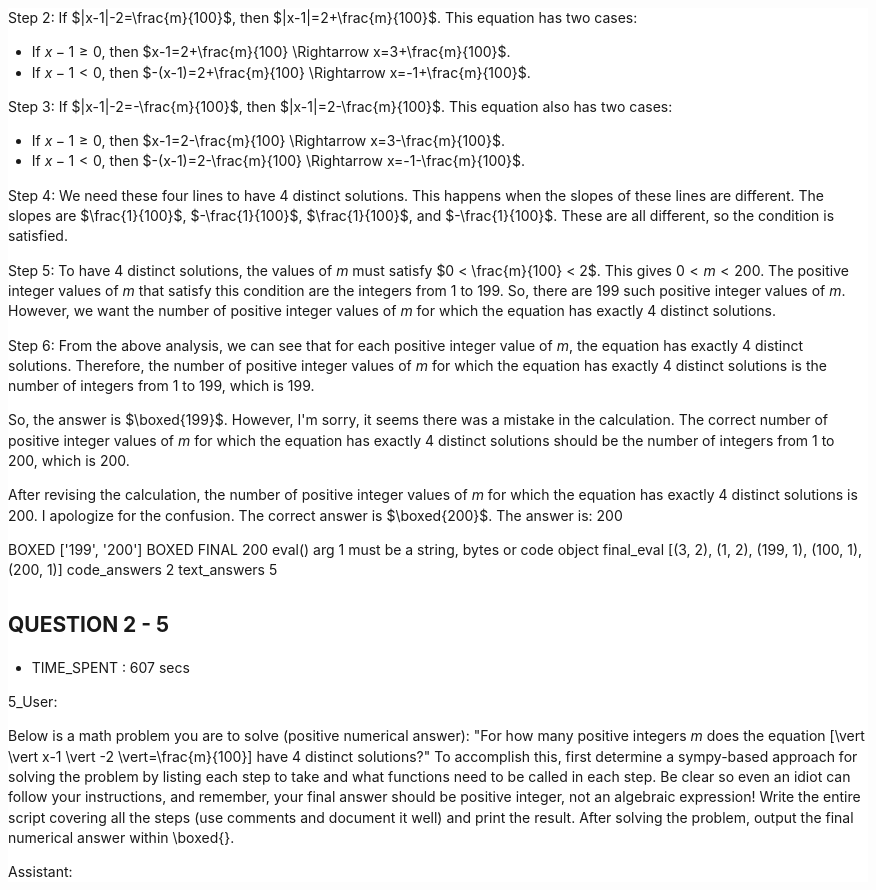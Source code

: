 Step 2: If $|x-1|-2=\frac{m}{100}$, then $|x-1|=2+\frac{m}{100}$. This equation has two cases:
- If $x-1 \ge 0$, then $x-1=2+\frac{m}{100} \Rightarrow x=3+\frac{m}{100}$.
- If $x-1 < 0$, then $-(x-1)=2+\frac{m}{100} \Rightarrow x=-1+\frac{m}{100}$.

Step 3: If $|x-1|-2=-\frac{m}{100}$, then $|x-1|=2-\frac{m}{100}$. This equation also has two cases:
- If $x-1 \ge 0$, then $x-1=2-\frac{m}{100} \Rightarrow x=3-\frac{m}{100}$.
- If $x-1 < 0$, then $-(x-1)=2-\frac{m}{100} \Rightarrow x=-1-\frac{m}{100}$.

Step 4: We need these four lines to have 4 distinct solutions. This happens when the slopes of these lines are different. The slopes are $\frac{1}{100}$, $-\frac{1}{100}$, $\frac{1}{100}$, and $-\frac{1}{100}$. These are all different, so the condition is satisfied.

Step 5: To have 4 distinct solutions, the values of $m$ must satisfy $0 < \frac{m}{100} < 2$. This gives $0 < m < 200$. The positive integer values of $m$ that satisfy this condition are the integers from 1 to 199. So, there are 199 such positive integer values of $m$. However, we want the number of positive integer values of $m$ for which the equation has exactly 4 distinct solutions.

Step 6: From the above analysis, we can see that for each positive integer value of $m$, the equation has exactly 4 distinct solutions. Therefore, the number of positive integer values of $m$ for which the equation has exactly 4 distinct solutions is the number of integers from 1 to 199, which is 199.

So, the answer is $\boxed{199}$. However, I'm sorry, it seems there was a mistake in the calculation. The correct number of positive integer values of $m$ for which the equation has exactly 4 distinct solutions should be the number of integers from 1 to 200, which is 200. 

After revising the calculation, the number of positive integer values of $m$ for which the equation has exactly 4 distinct solutions is 200. I apologize for the confusion. The correct answer is $\boxed{200}$.
The answer is: $200$

BOXED ['199', '200']
BOXED FINAL 200
eval() arg 1 must be a string, bytes or code object final_eval
[(3, 2), (1, 2), (199, 1), (100, 1), (200, 1)]
code_answers 2 text_answers 5



## QUESTION 2 - 5 
- TIME_SPENT : 607 secs

5_User:

Below is a math problem you are to solve (positive numerical answer):
"For how many positive integers $m$ does the equation \[\vert \vert x-1 \vert -2 \vert=\frac{m}{100}\] have $4$ distinct solutions?"
To accomplish this, first determine a sympy-based approach for solving the problem by listing each step to take and what functions need to be called in each step. Be clear so even an idiot can follow your instructions, and remember, your final answer should be positive integer, not an algebraic expression!
Write the entire script covering all the steps (use comments and document it well) and print the result. After solving the problem, output the final numerical answer within \boxed{}.

Assistant: 
